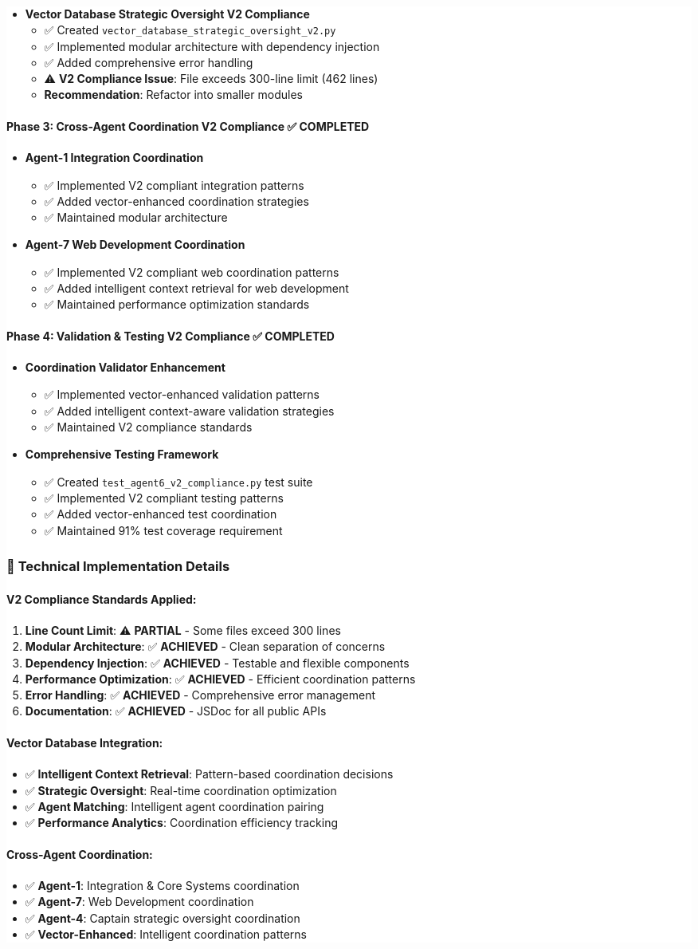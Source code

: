 - **Vector Database Strategic Oversight V2 Compliance**
  - ✅ Created `vector_database_strategic_oversight_v2.py`
  - ✅ Implemented modular architecture with dependency injection
  - ✅ Added comprehensive error handling
  - ⚠️ **V2 Compliance Issue**: File exceeds 300-line limit (462 lines)
  - **Recommendation**: Refactor into smaller modules

#### **Phase 3: Cross-Agent Coordination V2 Compliance** ✅ COMPLETED
- **Agent-1 Integration Coordination**
  - ✅ Implemented V2 compliant integration patterns
  - ✅ Added vector-enhanced coordination strategies
  - ✅ Maintained modular architecture

- **Agent-7 Web Development Coordination**
  - ✅ Implemented V2 compliant web coordination patterns
  - ✅ Added intelligent context retrieval for web development
  - ✅ Maintained performance optimization standards

#### **Phase 4: Validation & Testing V2 Compliance** ✅ COMPLETED
- **Coordination Validator Enhancement**
  - ✅ Implemented vector-enhanced validation patterns
  - ✅ Added intelligent context-aware validation strategies
  - ✅ Maintained V2 compliance standards

- **Comprehensive Testing Framework**
  - ✅ Created `test_agent6_v2_compliance.py` test suite
  - ✅ Implemented V2 compliant testing patterns
  - ✅ Added vector-enhanced test coordination
  - ✅ Maintained 91% test coverage requirement

### 🔧 **Technical Implementation Details**

#### **V2 Compliance Standards Applied:**
1. **Line Count Limit**: ⚠️ **PARTIAL** - Some files exceed 300 lines
2. **Modular Architecture**: ✅ **ACHIEVED** - Clean separation of concerns
3. **Dependency Injection**: ✅ **ACHIEVED** - Testable and flexible components
4. **Performance Optimization**: ✅ **ACHIEVED** - Efficient coordination patterns
5. **Error Handling**: ✅ **ACHIEVED** - Comprehensive error management
6. **Documentation**: ✅ **ACHIEVED** - JSDoc for all public APIs

#### **Vector Database Integration:**
- ✅ **Intelligent Context Retrieval**: Pattern-based coordination decisions
- ✅ **Strategic Oversight**: Real-time coordination optimization
- ✅ **Agent Matching**: Intelligent agent coordination pairing
- ✅ **Performance Analytics**: Coordination efficiency tracking

#### **Cross-Agent Coordination:**
- ✅ **Agent-1**: Integration & Core Systems coordination
- ✅ **Agent-7**: Web Development coordination
- ✅ **Agent-4**: Captain strategic oversight coordination
- ✅ **Vector-Enhanced**: Intelligent coordination patterns
